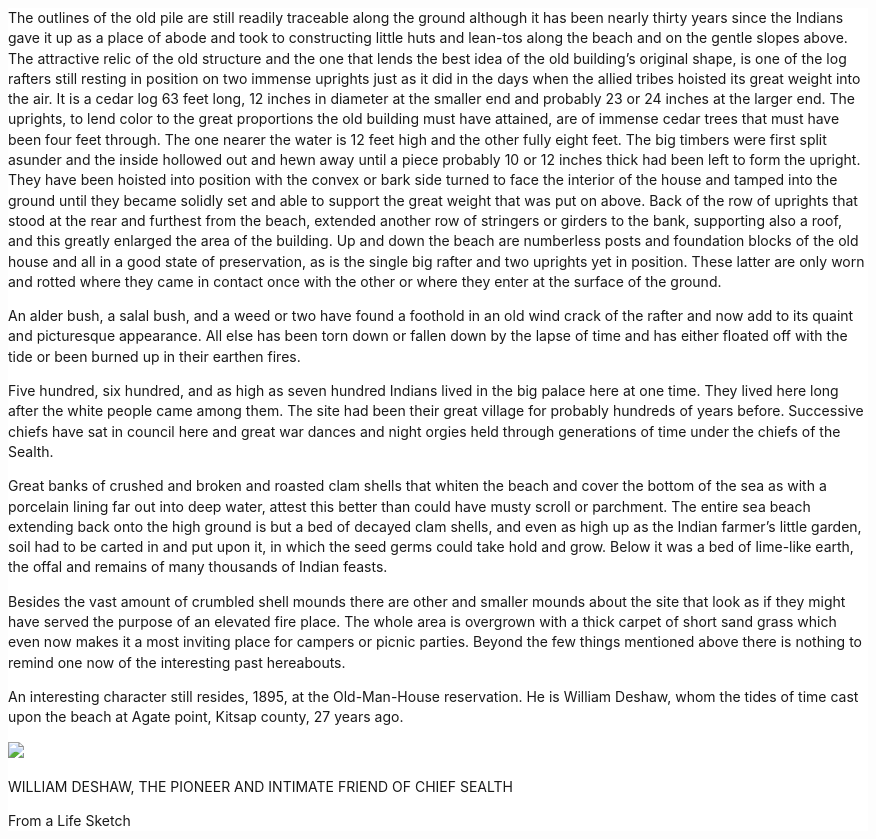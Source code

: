 The outlines of the old pile are still readily traceable along the ground although it has been nearly thirty years since the Indians gave it up as a place of abode and took to constructing little huts and lean-tos along the beach and on the gentle slopes above. The attractive relic of the old structure and the one that lends the best idea of the old building’s original shape, is one of the log  rafters still resting in position on two immense uprights just as it did in the days when the allied tribes hoisted its great weight into the air. It is a cedar log 63 feet long, 12 inches in diameter at the smaller end and probably 23 or 24 inches at the larger end. The uprights, to lend color to the great proportions the old building must have attained, are of immense cedar trees that must have been four feet through. The one nearer the water is 12 feet high and the other fully eight feet. The big timbers were first split asunder and the inside hollowed out and hewn away until a piece probably 10 or 12 inches thick had been left to form the upright. They have been hoisted into position with the convex or bark side turned to face the interior of the house and tamped into the ground until they became solidly set and able to support the great weight that was put on above. Back of the row of uprights that stood at the rear and furthest from the beach, extended another row of stringers or girders to the bank, supporting also a roof, and this greatly enlarged the area of the building. Up and down the beach are numberless posts and foundation blocks of the old house and all in a good state of preservation, as is the single big rafter and two uprights yet in position. These latter are only worn and rotted where they came in contact once with the other or where they enter at the surface of the ground.

An alder bush, a salal bush, and a weed or two have found a foothold in an old wind crack of the rafter and now add to its quaint and picturesque appearance. All else has been torn down or fallen down by the lapse of time and has either floated off with the tide or been burned up in their earthen fires.

Five hundred, six hundred, and as high as seven hundred Indians lived in the big palace here at one time. They lived here long after the white people came among them. The site had been their great village for probably hundreds of years before. Successive chiefs have sat in council here and great war dances and night orgies held through generations of time under the chiefs of the Sealth.

Great banks of crushed and broken and roasted clam shells that whiten the beach and cover the bottom of the sea as with a porcelain lining far out into deep water, attest this better than could have musty scroll or parchment. The entire sea beach extending back onto the high ground is but a bed of decayed clam shells, and even as high up as the Indian farmer’s little garden, soil had to be carted in and put upon it, in which the seed germs could take hold and grow. Below it was a bed of lime-like earth, the offal and remains of many thousands of Indian feasts.

Besides the vast amount of crumbled shell mounds there are other and smaller mounds about the site that look as if they might have served the purpose of an elevated fire place. The whole area is overgrown with a thick carpet of short sand grass which even now makes it a most inviting place for  campers or picnic parties. Beyond the few things mentioned above there is nothing to remind one now of the interesting past hereabouts.

An interesting character still resides, 1895, at the Old-Man-House reservation. He is William Deshaw, whom the tides of time cast upon the beach at Agate point, Kitsap county, 27 years ago.

![](images/illus10.jpg)

WILLIAM DESHAW, THE PIONEER AND INTIMATE FRIEND OF CHIEF SEALTH

From a Life Sketch

